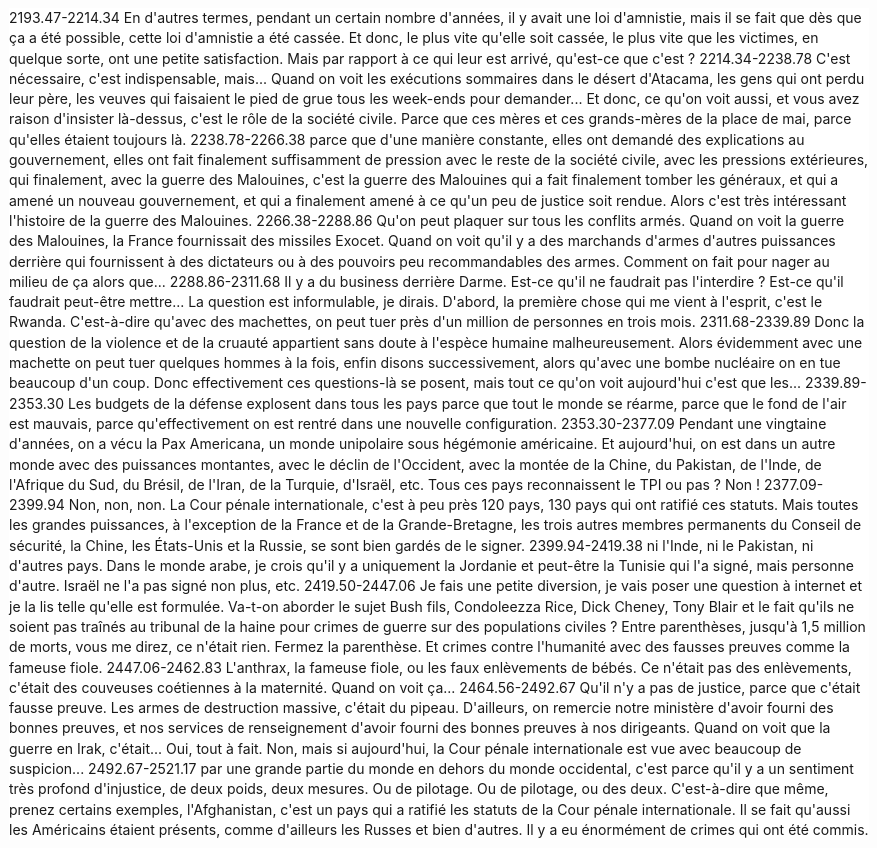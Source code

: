2193.47-2214.34   En d'autres termes, pendant un certain nombre d'années, il y avait une loi d'amnistie, mais il se fait que dès que ça a été possible, cette loi d'amnistie a été cassée. Et donc, le plus vite qu'elle soit cassée, le plus vite que les victimes, en quelque sorte, ont une petite satisfaction. Mais par rapport à ce qui leur est arrivé, qu'est-ce que c'est ?
2214.34-2238.78   C'est nécessaire, c'est indispensable, mais... Quand on voit les exécutions sommaires dans le désert d'Atacama, les gens qui ont perdu leur père, les veuves qui faisaient le pied de grue tous les week-ends pour demander... Et donc, ce qu'on voit aussi, et vous avez raison d'insister là-dessus, c'est le rôle de la société civile. Parce que ces mères et ces grands-mères de la place de mai, parce qu'elles étaient toujours là.
2238.78-2266.38   parce que d'une manière constante, elles ont demandé des explications au gouvernement, elles ont fait finalement suffisamment de pression avec le reste de la société civile, avec les pressions extérieures, qui finalement, avec la guerre des Malouines, c'est la guerre des Malouines qui a fait finalement tomber les généraux, et qui a amené un nouveau gouvernement, et qui a finalement amené à ce qu'un peu de justice soit rendue. Alors c'est très intéressant l'histoire de la guerre des Malouines.
2266.38-2288.86   Qu'on peut plaquer sur tous les conflits armés. Quand on voit la guerre des Malouines, la France fournissait des missiles Exocet. Quand on voit qu'il y a des marchands d'armes d'autres puissances derrière qui fournissent à des dictateurs ou à des pouvoirs peu recommandables des armes. Comment on fait pour nager au milieu de ça alors que...
2288.86-2311.68   Il y a du business derrière Darme. Est-ce qu'il ne faudrait pas l'interdire ? Est-ce qu'il faudrait peut-être mettre... La question est informulable, je dirais. D'abord, la première chose qui me vient à l'esprit, c'est le Rwanda. C'est-à-dire qu'avec des machettes, on peut tuer près d'un million de personnes en trois mois.
2311.68-2339.89   Donc la question de la violence et de la cruauté appartient sans doute à l'espèce humaine malheureusement. Alors évidemment avec une machette on peut tuer quelques hommes à la fois, enfin disons successivement, alors qu'avec une bombe nucléaire on en tue beaucoup d'un coup. Donc effectivement ces questions-là se posent, mais tout ce qu'on voit aujourd'hui c'est que les...
2339.89-2353.30   Les budgets de la défense explosent dans tous les pays parce que tout le monde se réarme, parce que le fond de l'air est mauvais, parce qu'effectivement on est rentré dans une nouvelle configuration.
2353.30-2377.09   Pendant une vingtaine d'années, on a vécu la Pax Americana, un monde unipolaire sous hégémonie américaine. Et aujourd'hui, on est dans un autre monde avec des puissances montantes, avec le déclin de l'Occident, avec la montée de la Chine, du Pakistan, de l'Inde, de l'Afrique du Sud, du Brésil, de l'Iran, de la Turquie, d'Israël, etc. Tous ces pays reconnaissent le TPI ou pas ? Non !
2377.09-2399.94   Non, non, non. La Cour pénale internationale, c'est à peu près 120 pays, 130 pays qui ont ratifié ces statuts. Mais toutes les grandes puissances, à l'exception de la France et de la Grande-Bretagne, les trois autres membres permanents du Conseil de sécurité, la Chine, les États-Unis et la Russie, se sont bien gardés de le signer.
2399.94-2419.38   ni l'Inde, ni le Pakistan, ni d'autres pays. Dans le monde arabe, je crois qu'il y a uniquement la Jordanie et peut-être la Tunisie qui l'a signé, mais personne d'autre. Israël ne l'a pas signé non plus, etc.
2419.50-2447.06   Je fais une petite diversion, je vais poser une question à internet et je la lis telle qu'elle est formulée. Va-t-on aborder le sujet Bush fils, Condoleezza Rice, Dick Cheney, Tony Blair et le fait qu'ils ne soient pas traînés au tribunal de la haine pour crimes de guerre sur des populations civiles ? Entre parenthèses, jusqu'à 1,5 million de morts, vous me direz, ce n'était rien. Fermez la parenthèse. Et crimes contre l'humanité avec des fausses preuves comme la fameuse fiole.
2447.06-2462.83   L'anthrax, la fameuse fiole, ou les faux enlèvements de bébés. Ce n'était pas des enlèvements, c'était des couveuses coétiennes à la maternité. Quand on voit ça...
2464.56-2492.67   Qu'il n'y a pas de justice, parce que c'était fausse preuve. Les armes de destruction massive, c'était du pipeau. D'ailleurs, on remercie notre ministère d'avoir fourni des bonnes preuves, et nos services de renseignement d'avoir fourni des bonnes preuves à nos dirigeants. Quand on voit que la guerre en Irak, c'était... Oui, tout à fait. Non, mais si aujourd'hui, la Cour pénale internationale est vue avec beaucoup de suspicion...
2492.67-2521.17   par une grande partie du monde en dehors du monde occidental, c'est parce qu'il y a un sentiment très profond d'injustice, de deux poids, deux mesures. Ou de pilotage. Ou de pilotage, ou des deux. C'est-à-dire que même, prenez certains exemples, l'Afghanistan, c'est un pays qui a ratifié les statuts de la Cour pénale internationale. Il se fait qu'aussi les Américains étaient présents, comme d'ailleurs les Russes et bien d'autres. Il y a eu énormément de crimes qui ont été commis.